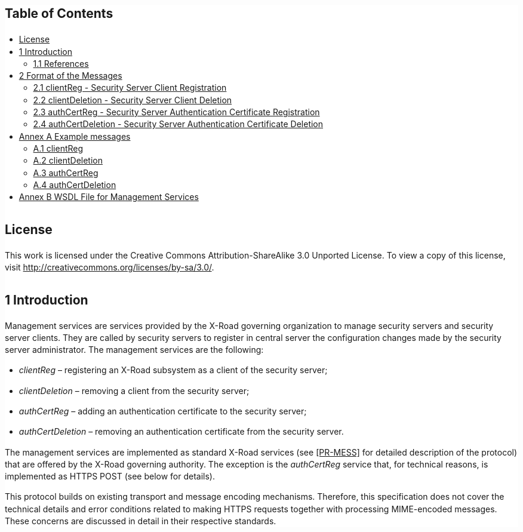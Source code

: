 ## Table of Contents



* [License](#license)
* [1 Introduction](#1-introduction)
    * [1.1 References](#11-references)
* [2 Format of the Messages](#2-format-of-the-messages)
    * [2.1 clientReg - Security Server Client Registration](#21-clientreg---security-server-client-registration)
    * [2.2 clientDeletion - Security Server Client Deletion](#22-clientdeletion---security-server-client-deletion)
    * [2.3 authCertReg - Security Server Authentication Certificate Registration](#23-authcertreg---security-server-authentication-certificate-registration)
    * [2.4 authCertDeletion - Security Server Authentication Certificate Deletion](#24-authcertdeletion---security-server-authentication-certificate-deletion)
* [Annex A Example messages](#annex-a-example-messages)
    * [A.1 clientReg](#a1-clientreg)
    * [A.2 clientDeletion](#a2-clientdeletion)
    * [A.3 authCertReg](#a3-authcertreg)
    * [A.4 authCertDeletion](#a4-authcertdeletion)
* [Annex B WSDL File for Management Services](#annex-b-wsdl-file-for-management-services)



## License

This work is licensed under the Creative Commons Attribution-ShareAlike 3.0 Unported License. To view a copy of this license, visit http://creativecommons.org/licenses/by-sa/3.0/.

## 1 Introduction

Management services are services provided by the X-Road governing organization to manage security servers and security server clients. They are called by security servers to register in central server the configuration changes made by the security server administrator. The management services are the following:

* *clientReg* – registering an X-Road subsystem as a client of the security server;

* *clientDeletion* – removing a client from the security server;

* *authCertReg* – adding an authentication certificate to the security server;

* *authCertDeletion* – removing an authentication certificate from the security server.

The management services are implemented as standard X-Road services (see [[PR-MESS]](#pr-mess) for detailed description of the protocol) that are offered by the X-Road governing authority. The exception is the *authCertReg* service that, for technical reasons, is implemented as HTTPS POST (see below for details).

This protocol builds on existing transport and message encoding mechanisms. Therefore, this specification does not cover the technical details and error conditions related to making HTTPS requests together with processing MIME-encoded messages. These concerns are discussed in detail in their respective standards.
